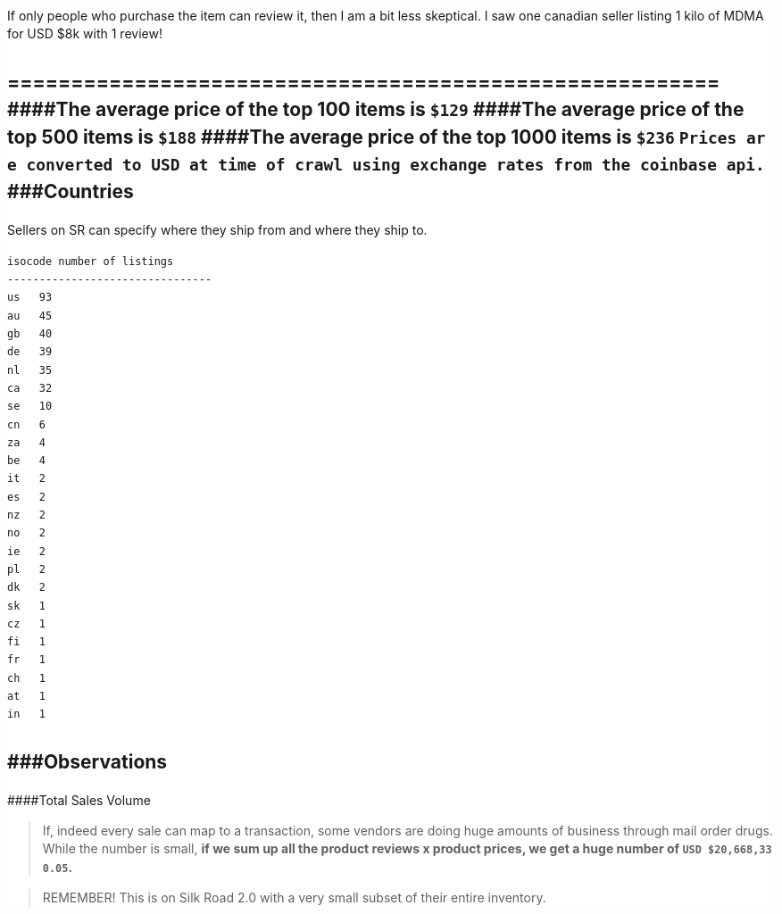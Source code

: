 If only people who purchase the item can review it, then I am a bit less skeptical. I saw one canadian seller listing 1 kilo of MDMA for USD $8k with 1 review!

========================================================
####The average price of the top 100 items is `$129`
####The average price of the top 500 items is `$188`
####The average price of the top 1000 items is `$236`
`Prices are converted to USD at time of crawl using exchange rates from the coinbase api.`
###Countries
---
Sellers on SR can specify where they ship from and where they ship to.

<object type="image/svg+xml" data="sellers_by_country.svg">Your browser does not support SVG</object>

```md
isocode number of listings
--------------------------------
us   93
au   45
gb   40
de   39
nl   35
ca   32
se   10
cn   6
za   4
be   4
it   2
es   2
nz   2
no   2
ie   2
pl   2
dk   2
sk   1
cz   1
fi   1
fr   1
ch   1
at   1
in   1

```
###Observations
---
####Total Sales Volume
>If, indeed every sale can map to a transaction, some vendors are doing huge amounts of business through mail order drugs. While the number is small, **if we sum up all the product reviews x product prices, we get a huge number of `USD $20,668,330.05`.**

>REMEMBER! This is on Silk Road 2.0 with a very small subset of their entire inventory.

